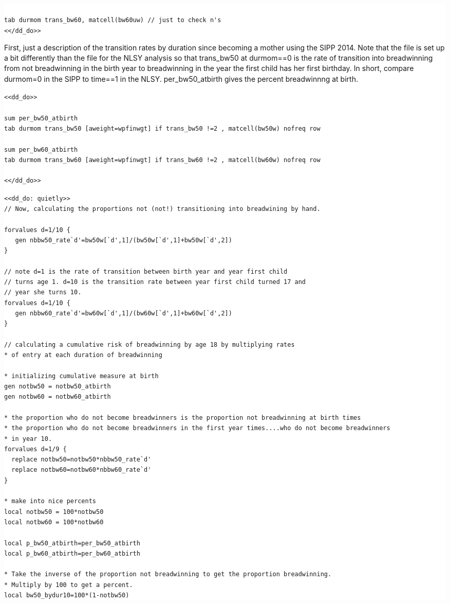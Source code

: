 ~~~~

tab durmom trans_bw60, matcell(bw60uw) // just to check n's 
<</dd_do>>
~~~~

First, just a description of the transition rates by duration since becoming a mother
using the SIPP 2014. Note that the file is set up a bit differently than the file for the 
NLSY analysis so that trans_bw50 at durmom==0 is the rate of transition into breadwinning from not
breadwinning in the birth year to breadwinning in the year the first child has her first birthday. 
In short, compare durmom=0 in the SIPP to time==1 in the NLSY. per_bw50_atbirth gives the
percent breadwinnng at birth.

~~~~
<<dd_do>>

sum per_bw50_atbirth
tab durmom trans_bw50 [aweight=wpfinwgt] if trans_bw50 !=2 , matcell(bw50w) nofreq row

sum per_bw60_atbirth
tab durmom trans_bw60 [aweight=wpfinwgt] if trans_bw60 !=2 , matcell(bw60w) nofreq row

<</dd_do>>
~~~~

~~~~
<<dd_do: quietly>>
// Now, calculating the proportions not (not!) transitioning into breadwining by hand.

forvalues d=1/10 {
   gen nbbw50_rate`d'=bw50w[`d',1]/(bw50w[`d',1]+bw50w[`d',2])
}

// note d=1 is the rate of transition between birth year and year first child
// turns age 1. d=10 is the transition rate between year first child turned 17 and
// year she turns 10.
forvalues d=1/10 {
   gen nbbw60_rate`d'=bw60w[`d',1]/(bw60w[`d',1]+bw60w[`d',2])
}

// calculating a cumulative risk of breadwinning by age 18 by multiplying rates
* of entry at each duration of breadwinning

* initializing cumulative measure at birth
gen notbw50 = notbw50_atbirth
gen notbw60 = notbw60_atbirth

* the proportion who do not become breadwinners is the proportion not breadwinning at birth times
* the proportion who do not become breadwinners in the first year times....who do not become breadwinners
* in year 10.
forvalues d=1/9 {
  replace notbw50=notbw50*nbbw50_rate`d'
  replace notbw60=notbw60*nbbw60_rate`d'
}

* make into nice percents
local notbw50 = 100*notbw50
local notbw60 = 100*notbw60

local p_bw50_atbirth=per_bw50_atbirth
local p_bw60_atbirth=per_bw60_atbirth

* Take the inverse of the proportion not breadwinning to get the proportion breadwinning.
* Multiply by 100 to get a percent.
local bw50_bydur10=100*(1-notbw50)
~~~~